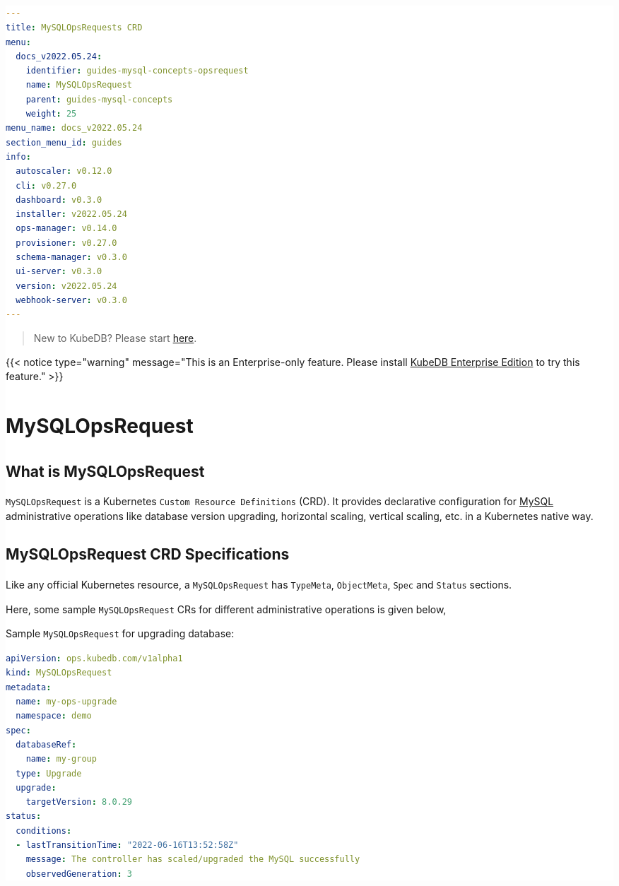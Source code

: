 ```yaml
---
title: MySQLOpsRequests CRD
menu:
  docs_v2022.05.24:
    identifier: guides-mysql-concepts-opsrequest
    name: MySQLOpsRequest
    parent: guides-mysql-concepts
    weight: 25
menu_name: docs_v2022.05.24
section_menu_id: guides
info:
  autoscaler: v0.12.0
  cli: v0.27.0
  dashboard: v0.3.0
  installer: v2022.05.24
  ops-manager: v0.14.0
  provisioner: v0.27.0
  schema-manager: v0.3.0
  ui-server: v0.3.0
  version: v2022.05.24
  webhook-server: v0.3.0
---
```


> New to KubeDB? Please start [here](/docs/v2022.05.24/README).

{{< notice type="warning" message="This is an Enterprise-only feature. Please install [KubeDB Enterprise Edition](/docs/v2022.05.24/setup/install/enterprise) to try this feature." >}}

# MySQLOpsRequest

## What is MySQLOpsRequest

`MySQLOpsRequest` is a Kubernetes `Custom Resource Definitions` (CRD). It provides declarative configuration for [MySQL](https://www.mysql.com/) administrative operations like database version upgrading, horizontal scaling, vertical scaling, etc. in a Kubernetes native way.

## MySQLOpsRequest CRD Specifications

Like any official Kubernetes resource, a `MySQLOpsRequest` has `TypeMeta`, `ObjectMeta`, `Spec` and `Status` sections.

Here, some sample `MySQLOpsRequest` CRs for different administrative operations is given below,

Sample `MySQLOpsRequest` for upgrading database:

```yaml
apiVersion: ops.kubedb.com/v1alpha1
kind: MySQLOpsRequest
metadata:
  name: my-ops-upgrade
  namespace: demo
spec:
  databaseRef:
    name: my-group
  type: Upgrade
  upgrade:
    targetVersion: 8.0.29
status:
  conditions:
  - lastTransitionTime: "2022-06-16T13:52:58Z"
    message: The controller has scaled/upgraded the MySQL successfully
    observedGeneration: 3
```